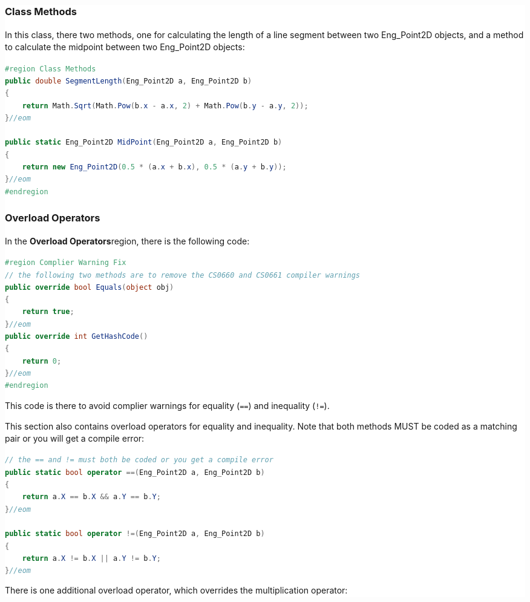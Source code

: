 ### Class Methods
In this class, there two methods, one for calculating the length of a line segment between two Eng_Point2D objects, and a method to calculate the midpoint between two Eng_Point2D objects:

```csharp
#region Class Methods
public double SegmentLength(Eng_Point2D a, Eng_Point2D b)
{
    return Math.Sqrt(Math.Pow(b.x - a.x, 2) + Math.Pow(b.y - a.y, 2));
}//eom

public static Eng_Point2D MidPoint(Eng_Point2D a, Eng_Point2D b)
{
    return new Eng_Point2D(0.5 * (a.x + b.x), 0.5 * (a.y + b.y));
}//eom
#endregion
```

### Overload Operators
In the **Overload Operators**region, there is the following code:

```csharp
#region Complier Warning Fix
// the following two methods are to remove the CS0660 and CS0661 compiler warnings
public override bool Equals(object obj)
{
    return true;
}//eom
public override int GetHashCode()
{
    return 0;
}//eom
#endregion
```

This code is there to avoid complier warnings for equality (`==`) and inequality (`!=`).

This section also contains overload operators for equality and inequality. Note that both methods MUST be coded as a matching pair or you will get a compile error:

```csharp
// the == and != must both be coded or you get a compile error
public static bool operator ==(Eng_Point2D a, Eng_Point2D b)
{
    return a.X == b.X && a.Y == b.Y;
}//eom

public static bool operator !=(Eng_Point2D a, Eng_Point2D b)
{
    return a.X != b.X || a.Y != b.Y;
}//eom
```

There is one additional overload operator, which overrides the multiplication operator:
